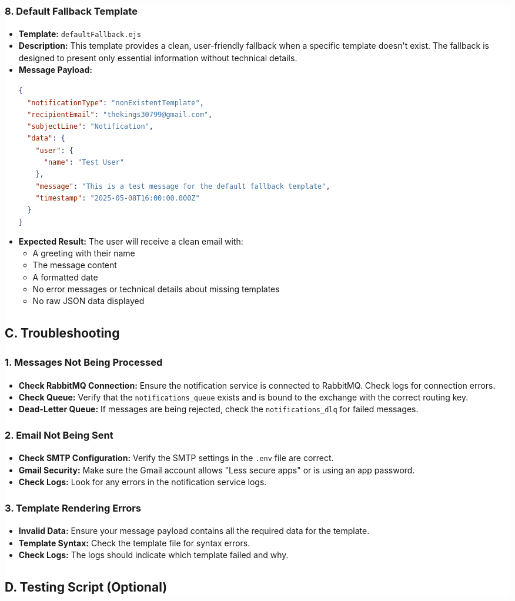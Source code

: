 ### 8. Default Fallback Template
*   **Template:** `defaultFallback.ejs`
*   **Description:** This template provides a clean, user-friendly fallback when a specific template doesn't exist. The fallback is designed to present only essential information without technical details.
*   **Message Payload:**
    ```json
    {
      "notificationType": "nonExistentTemplate",
      "recipientEmail": "thekings30799@gmail.com",
      "subjectLine": "Notification",
      "data": {
        "user": {
          "name": "Test User"
        },
        "message": "This is a test message for the default fallback template",
        "timestamp": "2025-05-08T16:00:00.000Z"
      }
    }
    ```
*   **Expected Result:** The user will receive a clean email with:
    - A greeting with their name
    - The message content
    - A formatted date
    - No error messages or technical details about missing templates
    - No raw JSON data displayed

## C. Troubleshooting

### 1. Messages Not Being Processed
* **Check RabbitMQ Connection:** Ensure the notification service is connected to RabbitMQ. Check logs for connection errors.
* **Check Queue:** Verify that the `notifications_queue` exists and is bound to the exchange with the correct routing key.
* **Dead-Letter Queue:** If messages are being rejected, check the `notifications_dlq` for failed messages.

### 2. Email Not Being Sent
* **Check SMTP Configuration:** Verify the SMTP settings in the `.env` file are correct.
* **Gmail Security:** Make sure the Gmail account allows "Less secure apps" or is using an app password.
* **Check Logs:** Look for any errors in the notification service logs.

### 3. Template Rendering Errors
* **Invalid Data:** Ensure your message payload contains all the required data for the template.
* **Template Syntax:** Check the template file for syntax errors.
* **Check Logs:** The logs should indicate which template failed and why.

## D. Testing Script (Optional)

